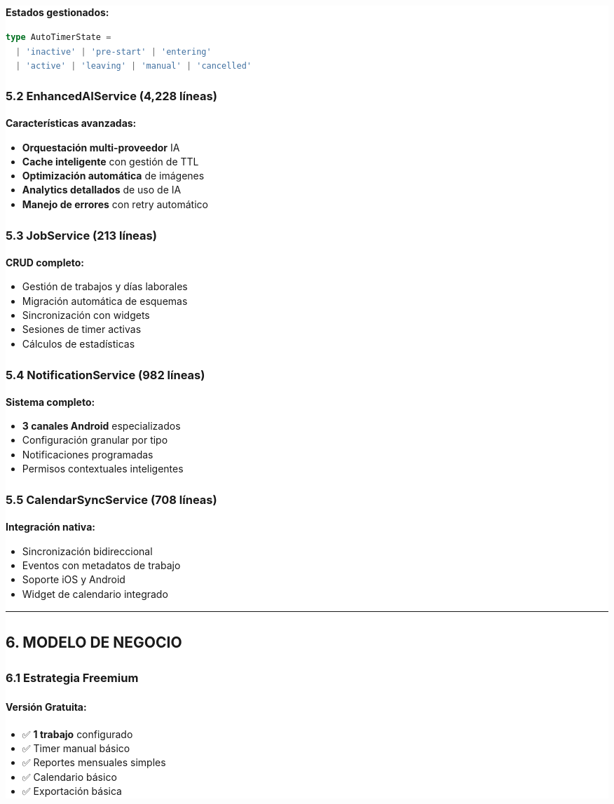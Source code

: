 **Estados gestionados:**
```typescript
type AutoTimerState = 
  | 'inactive' | 'pre-start' | 'entering' 
  | 'active' | 'leaving' | 'manual' | 'cancelled'
```

### 5.2 EnhancedAIService (4,228 líneas)

**Características avanzadas:**
- **Orquestación multi-proveedor** IA
- **Cache inteligente** con gestión de TTL
- **Optimización automática** de imágenes
- **Analytics detallados** de uso de IA
- **Manejo de errores** con retry automático

### 5.3 JobService (213 líneas)

**CRUD completo:**
- Gestión de trabajos y días laborales
- Migración automática de esquemas
- Sincronización con widgets
- Sesiones de timer activas
- Cálculos de estadísticas

### 5.4 NotificationService (982 líneas)

**Sistema completo:**
- **3 canales Android** especializados
- Configuración granular por tipo
- Notificaciones programadas
- Permisos contextuales inteligentes

### 5.5 CalendarSyncService (708 líneas)

**Integración nativa:**
- Sincronización bidireccional
- Eventos con metadatos de trabajo
- Soporte iOS y Android
- Widget de calendario integrado

---

## 6. MODELO DE NEGOCIO

### 6.1 Estrategia Freemium

#### Versión Gratuita:
- ✅ **1 trabajo** configurado
- ✅ Timer manual básico
- ✅ Reportes mensuales simples
- ✅ Calendario básico
- ✅ Exportación básica
